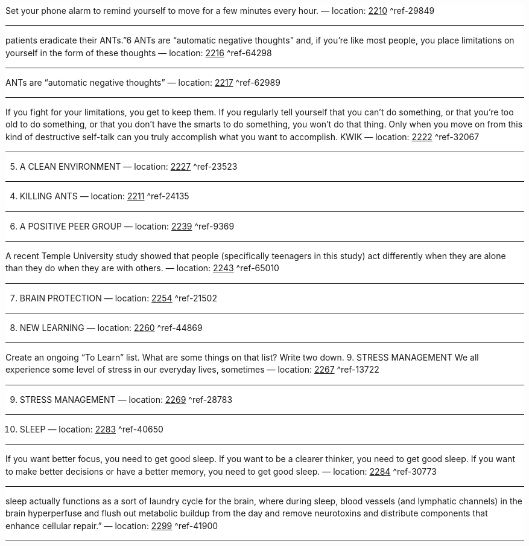 Set your phone alarm to remind yourself to move for a few minutes every hour. — location: [2210]() ^ref-29849

---
patients eradicate their ANTs.”6 ANTs are “automatic negative thoughts” and, if you’re like most people, you place limitations on yourself in the form of these thoughts — location: [2216]() ^ref-64298

---
ANTs are “automatic negative thoughts” — location: [2217]() ^ref-62989

---
If you fight for your limitations, you get to keep them. If you regularly tell yourself that you can’t do something, or that you’re too old to do something, or that you don’t have the smarts to do something, you won’t do that thing. Only when you move on from this kind of destructive self-talk can you truly accomplish what you want to accomplish. KWIK — location: [2222]() ^ref-32067

---
5. A CLEAN ENVIRONMENT — location: [2227]() ^ref-23523

---
4. KILLING ANTS — location: [2211]() ^ref-24135

---
6. A POSITIVE PEER GROUP — location: [2239]() ^ref-9369

---
A recent Temple University study showed that people (specifically teenagers in this study) act differently when they are alone than they do when they are with others. — location: [2243]() ^ref-65010

---
7. BRAIN PROTECTION — location: [2254]() ^ref-21502

---
8. NEW LEARNING — location: [2260]() ^ref-44869

---
Create an ongoing “To Learn” list. What are some things on that list? Write two down. 9. STRESS MANAGEMENT We all experience some level of stress in our everyday lives, sometimes — location: [2267]() ^ref-13722

---
9. STRESS MANAGEMENT — location: [2269]() ^ref-28783

---
10. SLEEP — location: [2283]() ^ref-40650

---
If you want better focus, you need to get good sleep. If you want to be a clearer thinker, you need to get good sleep. If you want to make better decisions or have a better memory, you need to get good sleep. — location: [2284]() ^ref-30773

---
sleep actually functions as a sort of laundry cycle for the brain, where during sleep, blood vessels (and lymphatic channels) in the brain hyperperfuse and flush out metabolic buildup from the day and remove neurotoxins and distribute components that enhance cellular repair.” — location: [2299]() ^ref-41900

---